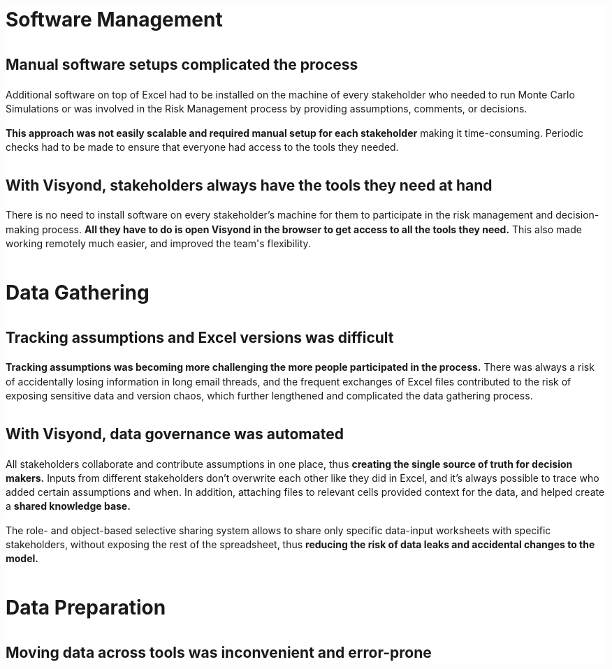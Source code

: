 # Software Management

## Manual software setups complicated the process

Additional software on top of Excel had to be installed on the machine of every stakeholder who needed to run Monte Carlo Simulations or was involved in the Risk Management process by providing assumptions, comments, or decisions.

**This approach was not easily scalable and required manual setup for each stakeholder** making it time-consuming. Periodic checks had to be made to ensure that everyone had access to the tools they needed.

## With Visyond, stakeholders always have the tools they need at hand

There is no need to install software on every stakeholder’s machine for them to participate in the risk management and decision-making process. **All they have to do is open Visyond in the browser to get access to all the tools they need.** This also made working remotely much easier, and improved the team's flexibility.

# Data Gathering

## Tracking assumptions and Excel versions was difficult

**Tracking assumptions was becoming more challenging the more people participated in the process.** There was always a risk of accidentally losing information in long email threads, and the frequent exchanges of Excel files contributed to the risk of exposing sensitive data and version chaos, which further lengthened and complicated the data gathering process.

## With Visyond, data governance was automated

All stakeholders collaborate and contribute assumptions in one place, thus **creating the single source of truth for decision makers.** Inputs from different stakeholders don’t overwrite each other like they did in Excel, and it’s always possible to trace who added certain assumptions and when. In addition, attaching files to relevant cells provided context for the data, and helped create a **shared knowledge base.**



The role- and object-based selective sharing system allows to share only specific data-input worksheets with specific stakeholders, without exposing the rest of the spreadsheet, thus **reducing the risk of data leaks and accidental changes to the model.**

# Data Preparation

## Moving data across tools was inconvenient and error-prone
